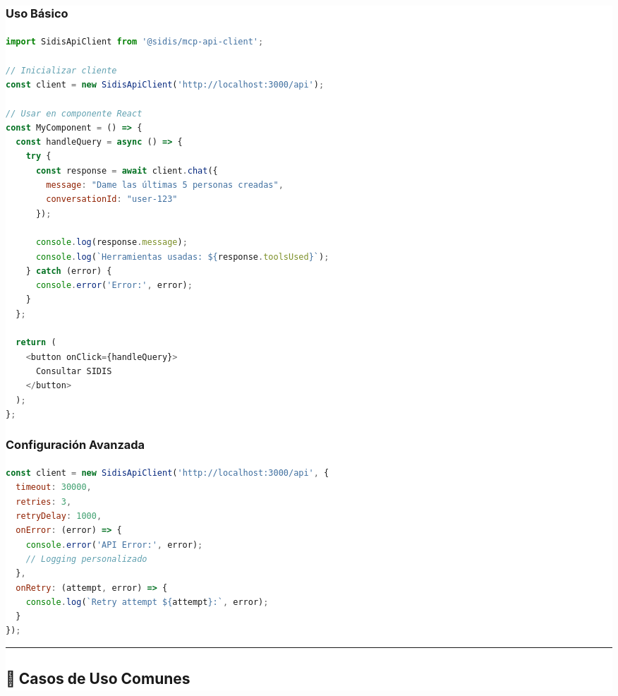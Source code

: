 ### Uso Básico

```javascript
import SidisApiClient from '@sidis/mcp-api-client';

// Inicializar cliente
const client = new SidisApiClient('http://localhost:3000/api');

// Usar en componente React
const MyComponent = () => {
  const handleQuery = async () => {
    try {
      const response = await client.chat({
        message: "Dame las últimas 5 personas creadas",
        conversationId: "user-123"
      });
      
      console.log(response.message);
      console.log(`Herramientas usadas: ${response.toolsUsed}`);
    } catch (error) {
      console.error('Error:', error);
    }
  };

  return (
    <button onClick={handleQuery}>
      Consultar SIDIS
    </button>
  );
};
```

### Configuración Avanzada

```javascript
const client = new SidisApiClient('http://localhost:3000/api', {
  timeout: 30000,
  retries: 3,
  retryDelay: 1000,
  onError: (error) => {
    console.error('API Error:', error);
    // Logging personalizado
  },
  onRetry: (attempt, error) => {
    console.log(`Retry attempt ${attempt}:`, error);
  }
});
```

---

## 🎯 Casos de Uso Comunes
